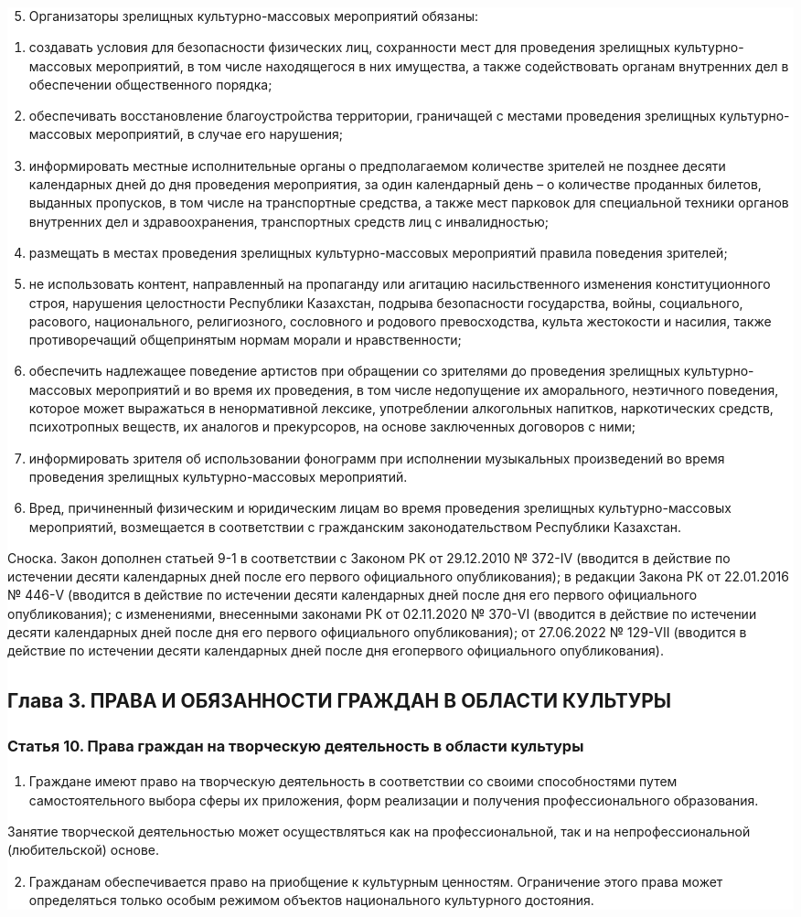5. Организаторы зрелищных культурно-массовых мероприятий обязаны:

1) создавать условия для безопасности физических лиц, сохранности мест для проведения зрелищных культурно-массовых мероприятий, в том числе находящегося в них имущества, а также содействовать органам внутренних дел в обеспечении общественного порядка;

2) обеспечивать восстановление благоустройства территории, граничащей с местами проведения зрелищных культурно-массовых мероприятий, в случае его нарушения;

3) информировать местные исполнительные органы о предполагаемом количестве зрителей не позднее десяти календарных дней до дня проведения мероприятия, за один календарный день – о количестве проданных билетов, выданных пропусков, в том числе на транспортные средства, а также мест парковок для специальной техники органов внутренних дел и здравоохранения, транспортных средств лиц с инвалидностью;

4) размещать в местах проведения зрелищных культурно-массовых мероприятий правила поведения зрителей;

5) не использовать контент, направленный на пропаганду или агитацию насильственного изменения конституционного строя, нарушения целостности Республики Казахстан, подрыва безопасности государства, войны, социального, расового, национального, религиозного, сословного и родового превосходства, культа жестокости и насилия, также противоречащий общепринятым нормам морали и нравственности;

6) обеспечить надлежащее поведение артистов при обращении со зрителями до проведения зрелищных культурно-массовых мероприятий и во время их проведения, в том числе недопущение их аморального, неэтичного поведения, которое может выражаться в ненормативной лексике, употреблении алкогольных напитков, наркотических средств, психотропных веществ, их аналогов и прекурсоров, на основе заключенных договоров c ними;

7) информировать зрителя об использовании фонограмм при исполнении музыкальных произведений во время проведения зрелищных культурно-массовых мероприятий.

6. Вред, причиненный физическим и юридическим лицам во время проведения зрелищных культурно-массовых мероприятий, возмещается в соответствии с гражданским законодательством Республики Казахстан.

Сноска. Закон дополнен статьей 9-1 в соответствии с Законом РК от 29.12.2010 № 372-IV (вводится в действие по истечении десяти календарных дней после его первого официального опубликования); в редакции Закона РК от 22.01.2016 № 446-V (вводится в действие по истечении десяти календарных дней после дня его первого официального опубликования); с изменениями, внесенными законами РК от 02.11.2020 № 370-VI (вводится в действие по истечении десяти календарных дней после дня его первого официального опубликования); от 27.06.2022 № 129-VII (вводится в действие по истечении десяти календарных дней после дня егопервого официального опубликования).

## Глава 3. ПРАВА И ОБЯЗАННОСТИ ГРАЖДАН В ОБЛАСТИ КУЛЬТУРЫ

### Статья 10. Права граждан на творческую деятельность в области культуры

1. Граждане имеют право на творческую деятельность в соответствии со своими способностями путем самостоятельного выбора сферы их приложения, форм реализации и получения профессионального образования.

Занятие творческой деятельностью может осуществляться как на профессиональной, так и на непрофессиональной (любительской) основе.

2. Гражданам обеспечивается право на приобщение к культурным ценностям. Ограничение этого права может определяться только особым режимом объектов национального культурного достояния.
